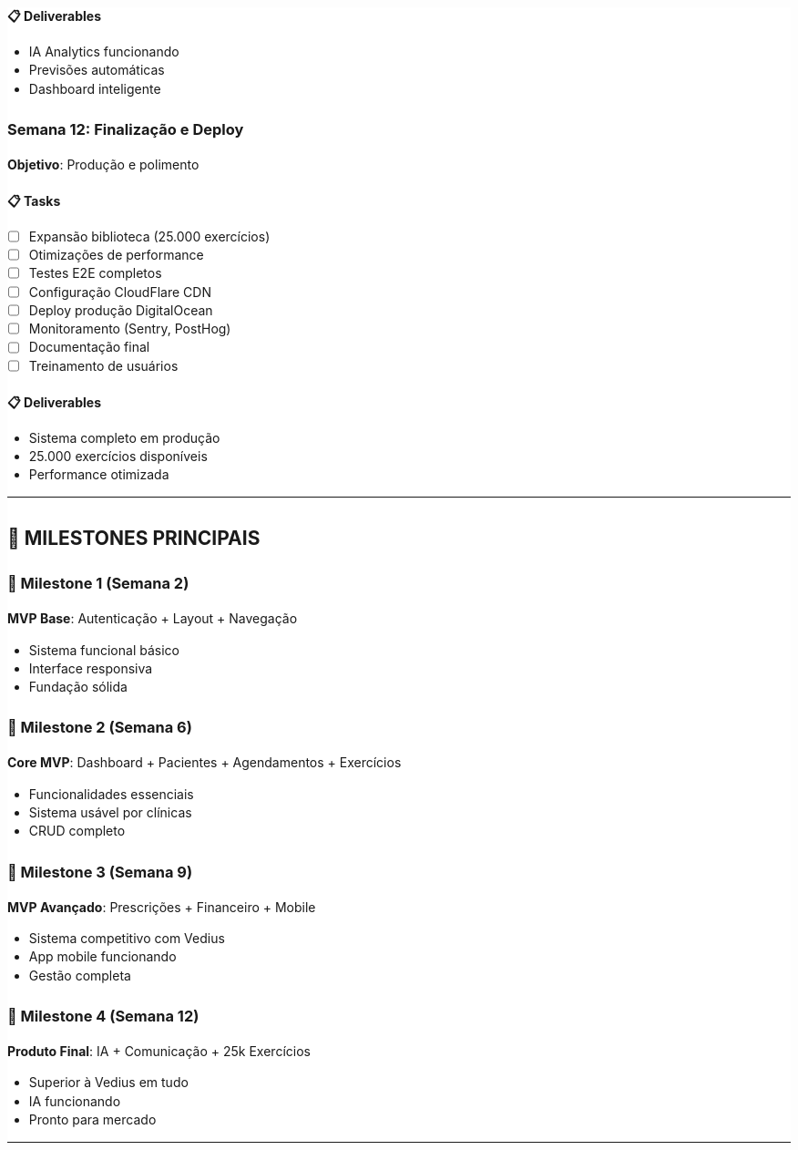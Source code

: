 #### 📋 Deliverables
- IA Analytics funcionando
- Previsões automáticas
- Dashboard inteligente

### Semana 12: Finalização e Deploy
**Objetivo**: Produção e polimento

#### 📋 Tasks
- [ ] Expansão biblioteca (25.000 exercícios)
- [ ] Otimizações de performance
- [ ] Testes E2E completos
- [ ] Configuração CloudFlare CDN
- [ ] Deploy produção DigitalOcean
- [ ] Monitoramento (Sentry, PostHog)
- [ ] Documentação final
- [ ] Treinamento de usuários

#### 📋 Deliverables
- Sistema completo em produção
- 25.000 exercícios disponíveis
- Performance otimizada

---

## 🎯 MILESTONES PRINCIPAIS

### 🏁 Milestone 1 (Semana 2)
**MVP Base**: Autenticação + Layout + Navegação
- Sistema funcional básico
- Interface responsiva
- Fundação sólida

### 🏁 Milestone 2 (Semana 6)
**Core MVP**: Dashboard + Pacientes + Agendamentos + Exercícios
- Funcionalidades essenciais
- Sistema usável por clínicas
- CRUD completo

### 🏁 Milestone 3 (Semana 9)
**MVP Avançado**: Prescrições + Financeiro + Mobile
- Sistema competitivo com Vedius
- App mobile funcionando
- Gestão completa

### 🏁 Milestone 4 (Semana 12)
**Produto Final**: IA + Comunicação + 25k Exercícios
- Superior à Vedius em tudo
- IA funcionando
- Pronto para mercado

---